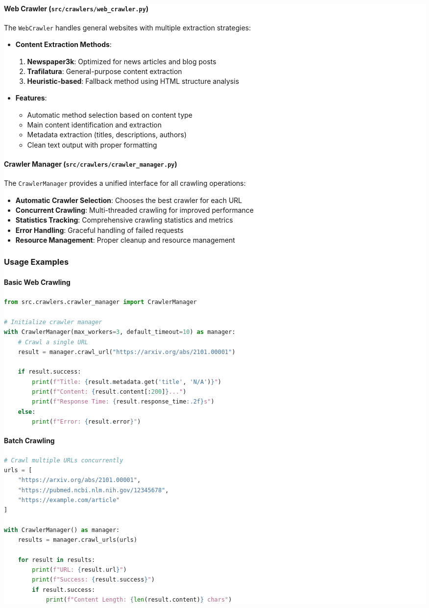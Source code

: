 #### Web Crawler (`src/crawlers/web_crawler.py`)

The `WebCrawler` handles general websites with multiple extraction strategies:

- **Content Extraction Methods**:
  1. **Newspaper3k**: Optimized for news articles and blog posts
  2. **Trafilatura**: General-purpose content extraction
  3. **Heuristic-based**: Fallback method using HTML structure analysis

- **Features**:
  - Automatic method selection based on content type
  - Main content identification and extraction
  - Metadata extraction (titles, descriptions, authors)
  - Clean text output with proper formatting

#### Crawler Manager (`src/crawlers/crawler_manager.py`)

The `CrawlerManager` provides a unified interface for all crawling operations:

- **Automatic Crawler Selection**: Chooses the best crawler for each URL
- **Concurrent Crawling**: Multi-threaded crawling for improved performance
- **Statistics Tracking**: Comprehensive crawling statistics and metrics
- **Error Handling**: Graceful handling of failed requests
- **Resource Management**: Proper cleanup and resource management

### Usage Examples

#### Basic Web Crawling

```python
from src.crawlers.crawler_manager import CrawlerManager

# Initialize crawler manager
with CrawlerManager(max_workers=3, default_timeout=10) as manager:
    # Crawl a single URL
    result = manager.crawl_url("https://arxiv.org/abs/2101.00001")
    
    if result.success:
        print(f"Title: {result.metadata.get('title', 'N/A')}")
        print(f"Content: {result.content[:200]}...")
        print(f"Response Time: {result.response_time:.2f}s")
    else:
        print(f"Error: {result.error}")
```

#### Batch Crawling

```python
# Crawl multiple URLs concurrently
urls = [
    "https://arxiv.org/abs/2101.00001",
    "https://pubmed.ncbi.nlm.nih.gov/12345678",
    "https://example.com/article"
]

with CrawlerManager() as manager:
    results = manager.crawl_urls(urls)
    
    for result in results:
        print(f"URL: {result.url}")
        print(f"Success: {result.success}")
        if result.success:
            print(f"Content Length: {len(result.content)} chars")
```

